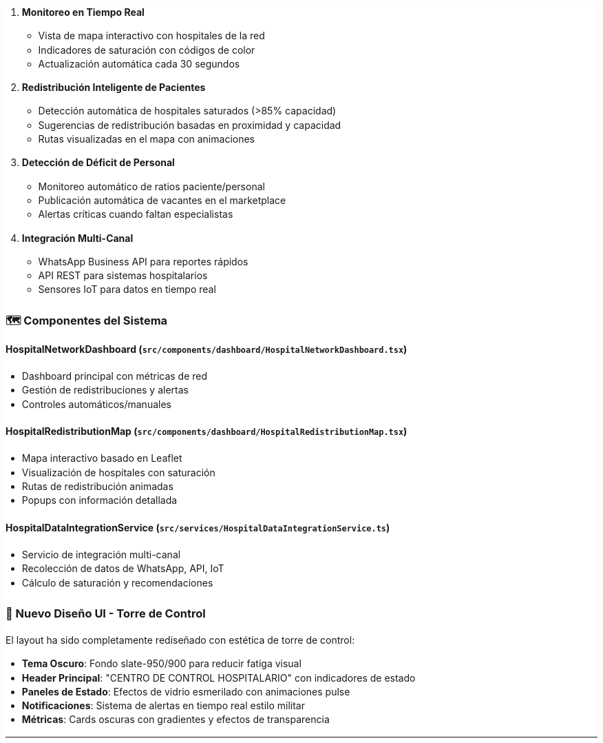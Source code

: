 1. **Monitoreo en Tiempo Real**
   - Vista de mapa interactivo con hospitales de la red
   - Indicadores de saturación con códigos de color
   - Actualización automática cada 30 segundos

2. **Redistribución Inteligente de Pacientes**
   - Detección automática de hospitales saturados (>85% capacidad)
   - Sugerencias de redistribución basadas en proximidad y capacidad
   - Rutas visualizadas en el mapa con animaciones

3. **Detección de Déficit de Personal**
   - Monitoreo automático de ratios paciente/personal
   - Publicación automática de vacantes en el marketplace
   - Alertas críticas cuando faltan especialistas

4. **Integración Multi-Canal**
   - WhatsApp Business API para reportes rápidos
   - API REST para sistemas hospitalarios
   - Sensores IoT para datos en tiempo real

### 🗺️ Componentes del Sistema

#### **HospitalNetworkDashboard** (`src/components/dashboard/HospitalNetworkDashboard.tsx`)

- Dashboard principal con métricas de red
- Gestión de redistribuciones y alertas
- Controles automáticos/manuales

#### **HospitalRedistributionMap** (`src/components/dashboard/HospitalRedistributionMap.tsx`)

- Mapa interactivo basado en Leaflet
- Visualización de hospitales con saturación
- Rutas de redistribución animadas
- Popups con información detallada

#### **HospitalDataIntegrationService** (`src/services/HospitalDataIntegrationService.ts`)

- Servicio de integración multi-canal
- Recolección de datos de WhatsApp, API, IoT
- Cálculo de saturación y recomendaciones

### 🎨 Nuevo Diseño UI - Torre de Control

El layout ha sido completamente rediseñado con estética de torre de control:

- **Tema Oscuro**: Fondo slate-950/900 para reducir fatiga visual
- **Header Principal**: "CENTRO DE CONTROL HOSPITALARIO" con indicadores de estado
- **Paneles de Estado**: Efectos de vidrio esmerilado con animaciones pulse
- **Notificaciones**: Sistema de alertas en tiempo real estilo militar
- **Métricas**: Cards oscuras con gradientes y efectos de transparencia

---
